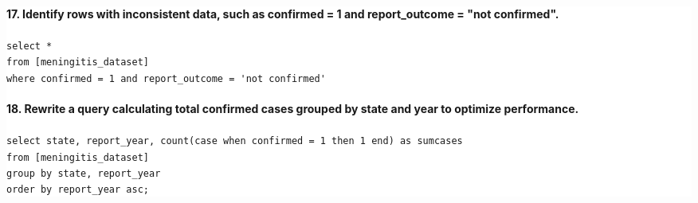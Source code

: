 #### 17. Identify rows with inconsistent data, such as confirmed = 1 and report_outcome = "not confirmed".
```
select *
from [meningitis_dataset]
where confirmed = 1 and report_outcome = 'not confirmed'
```

#### 18.  Rewrite a query calculating total confirmed cases grouped by state and year to optimize performance.
```
select state, report_year, count(case when confirmed = 1 then 1 end) as sumcases
from [meningitis_dataset]
group by state, report_year
order by report_year asc;
```

